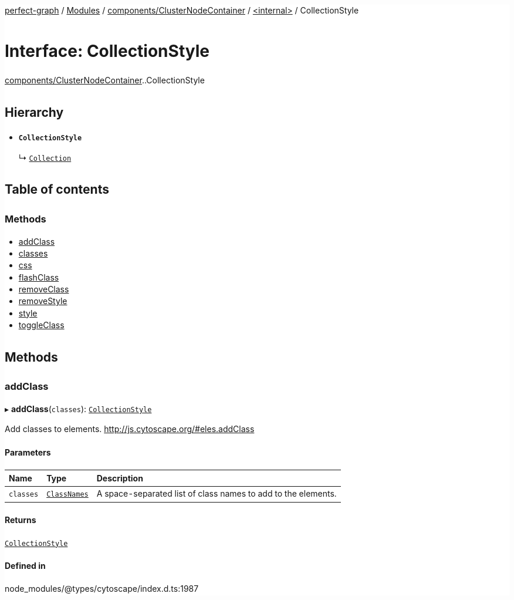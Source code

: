 [perfect-graph](../README.md) / [Modules](../modules.md) / [components/ClusterNodeContainer](../modules/components_ClusterNodeContainer.md) / [<internal\>](../modules/components_ClusterNodeContainer._internal_.md) / CollectionStyle

# Interface: CollectionStyle

[components/ClusterNodeContainer](../modules/components_ClusterNodeContainer.md).[<internal>](../modules/components_ClusterNodeContainer._internal_.md).CollectionStyle

## Hierarchy

- **`CollectionStyle`**

  ↳ [`Collection`](components_ClusterNodeContainer._internal_.Collection.md)

## Table of contents

### Methods

- [addClass](components_ClusterNodeContainer._internal_.CollectionStyle.md#addclass)
- [classes](components_ClusterNodeContainer._internal_.CollectionStyle.md#classes)
- [css](components_ClusterNodeContainer._internal_.CollectionStyle.md#css)
- [flashClass](components_ClusterNodeContainer._internal_.CollectionStyle.md#flashclass)
- [removeClass](components_ClusterNodeContainer._internal_.CollectionStyle.md#removeclass)
- [removeStyle](components_ClusterNodeContainer._internal_.CollectionStyle.md#removestyle)
- [style](components_ClusterNodeContainer._internal_.CollectionStyle.md#style)
- [toggleClass](components_ClusterNodeContainer._internal_.CollectionStyle.md#toggleclass)

## Methods

### addClass

▸ **addClass**(`classes`): [`CollectionStyle`](components_ClusterNodeContainer._internal_.CollectionStyle.md)

Add classes to elements.
http://js.cytoscape.org/#eles.addClass

#### Parameters

| Name | Type | Description |
| :------ | :------ | :------ |
| `classes` | [`ClassNames`](../modules/components_ClusterNodeContainer._internal_.md#classnames) | A space-separated list of class names to add to the elements. |

#### Returns

[`CollectionStyle`](components_ClusterNodeContainer._internal_.CollectionStyle.md)

#### Defined in

node_modules/@types/cytoscape/index.d.ts:1987

